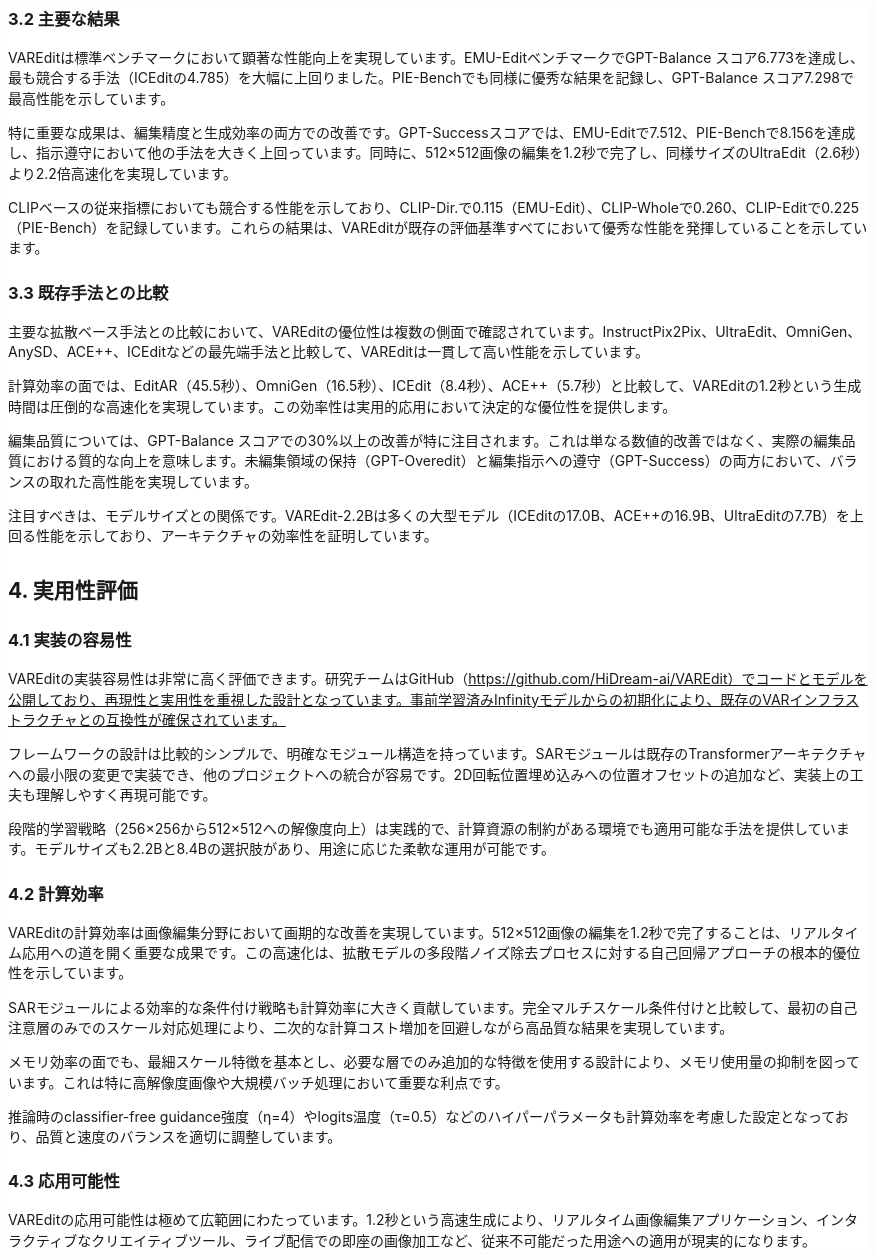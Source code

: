 ### 3.2 主要な結果

VAREditは標準ベンチマークにおいて顕著な性能向上を実現しています。EMU-EditベンチマークでGPT-Balance スコア6.773を達成し、最も競合する手法（ICEditの4.785）を大幅に上回りました。PIE-Benchでも同様に優秀な結果を記録し、GPT-Balance スコア7.298で最高性能を示しています。

特に重要な成果は、編集精度と生成効率の両方での改善です。GPT-Successスコアでは、EMU-Editで7.512、PIE-Benchで8.156を達成し、指示遵守において他の手法を大きく上回っています。同時に、512×512画像の編集を1.2秒で完了し、同様サイズのUltraEdit（2.6秒）より2.2倍高速化を実現しています。

CLIPベースの従来指標においても競合する性能を示しており、CLIP-Dir.で0.115（EMU-Edit）、CLIP-Wholeで0.260、CLIP-Editで0.225（PIE-Bench）を記録しています。これらの結果は、VAREditが既存の評価基準すべてにおいて優秀な性能を発揮していることを示しています。

### 3.3 既存手法との比較

主要な拡散ベース手法との比較において、VAREditの優位性は複数の側面で確認されています。InstructPix2Pix、UltraEdit、OmniGen、AnySD、ACE++、ICEditなどの最先端手法と比較して、VAREditは一貫して高い性能を示しています。

計算効率の面では、EditAR（45.5秒）、OmniGen（16.5秒）、ICEdit（8.4秒）、ACE++（5.7秒）と比較して、VAREditの1.2秒という生成時間は圧倒的な高速化を実現しています。この効率性は実用的応用において決定的な優位性を提供します。

編集品質については、GPT-Balance スコアでの30%以上の改善が特に注目されます。これは単なる数値的改善ではなく、実際の編集品質における質的な向上を意味します。未編集領域の保持（GPT-Overedit）と編集指示への遵守（GPT-Success）の両方において、バランスの取れた高性能を実現しています。

注目すべきは、モデルサイズとの関係です。VAREdit-2.2Bは多くの大型モデル（ICEditの17.0B、ACE++の16.9B、UltraEditの7.7B）を上回る性能を示しており、アーキテクチャの効率性を証明しています。

## 4. 実用性評価

### 4.1 実装の容易性

VAREditの実装容易性は非常に高く評価できます。研究チームはGitHub（https://github.com/HiDream-ai/VAREdit）でコードとモデルを公開しており、再現性と実用性を重視した設計となっています。事前学習済みInfinityモデルからの初期化により、既存のVARインフラストラクチャとの互換性が確保されています。

フレームワークの設計は比較的シンプルで、明確なモジュール構造を持っています。SARモジュールは既存のTransformerアーキテクチャへの最小限の変更で実装でき、他のプロジェクトへの統合が容易です。2D回転位置埋め込みへの位置オフセットの追加など、実装上の工夫も理解しやすく再現可能です。

段階的学習戦略（256×256から512×512への解像度向上）は実践的で、計算資源の制約がある環境でも適用可能な手法を提供しています。モデルサイズも2.2Bと8.4Bの選択肢があり、用途に応じた柔軟な運用が可能です。

### 4.2 計算効率

VAREditの計算効率は画像編集分野において画期的な改善を実現しています。512×512画像の編集を1.2秒で完了することは、リアルタイム応用への道を開く重要な成果です。この高速化は、拡散モデルの多段階ノイズ除去プロセスに対する自己回帰アプローチの根本的優位性を示しています。

SARモジュールによる効率的な条件付け戦略も計算効率に大きく貢献しています。完全マルチスケール条件付けと比較して、最初の自己注意層のみでのスケール対応処理により、二次的な計算コスト増加を回避しながら高品質な結果を実現しています。

メモリ効率の面でも、最細スケール特徴を基本とし、必要な層でのみ追加的な特徴を使用する設計により、メモリ使用量の抑制を図っています。これは特に高解像度画像や大規模バッチ処理において重要な利点です。

推論時のclassifier-free guidance強度（η=4）やlogits温度（τ=0.5）などのハイパーパラメータも計算効率を考慮した設定となっており、品質と速度のバランスを適切に調整しています。

### 4.3 応用可能性

VAREditの応用可能性は極めて広範囲にわたっています。1.2秒という高速生成により、リアルタイム画像編集アプリケーション、インタラクティブなクリエイティブツール、ライブ配信での即座の画像加工など、従来不可能だった用途への適用が現実的になります。

